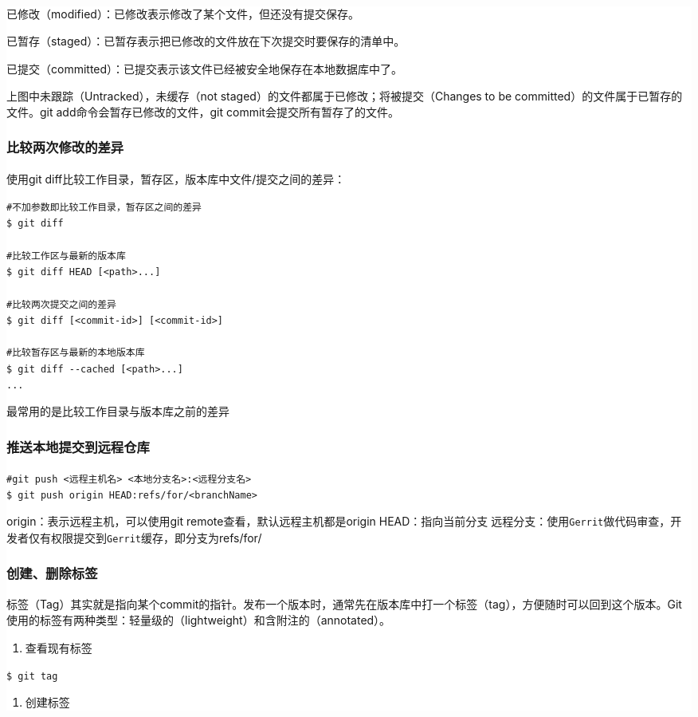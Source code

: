已修改（modified）：已修改表示修改了某个文件，但还没有提交保存。

已暂存（staged）：已暂存表示把已修改的文件放在下次提交时要保存的清单中。

已提交（committed）：已提交表示该文件已经被安全地保存在本地数据库中了。

上图中未跟踪（Untracked），未缓存（not staged）的文件都属于已修改；将被提交（Changes to be committed）的文件属于已暂存的文件。git add命令会暂存已修改的文件，git commit会提交所有暂存了的文件。



### 比较两次修改的差异

使用git diff比较工作目录，暂存区，版本库中文件/提交之间的差异：


```
#不加参数即比较工作目录，暂存区之间的差异
$ git diff

#比较工作区与最新的版本库
$ git diff HEAD [<path>...]

#比较两次提交之间的差异
$ git diff [<commit-id>] [<commit-id>]

#比较暂存区与最新的本地版本库
$ git diff --cached [<path>...]
...
```
最常用的是比较工作目录与版本库之前的差异



### 推送本地提交到远程仓库

```
#git push <远程主机名> <本地分支名>:<远程分支名>
$ git push origin HEAD:refs/for/<branchName>
```

origin：表示远程主机，可以使用git remote查看，默认远程主机都是origin
HEAD：指向当前分支
远程分支：使用```Gerrit```做代码审查，开发者仅有权限提交到```Gerrit```缓存，即分支为refs/for/<branchName>



### 创建、删除标签

标签（Tag）其实就是指向某个commit的指针。发布一个版本时，通常先在版本库中打一个标签（tag），方便随时可以回到这个版本。Git 使用的标签有两种类型：轻量级的（lightweight）和含附注的（annotated）。

1. 查看现有标签

```
$ git tag
```

1. 创建标签
